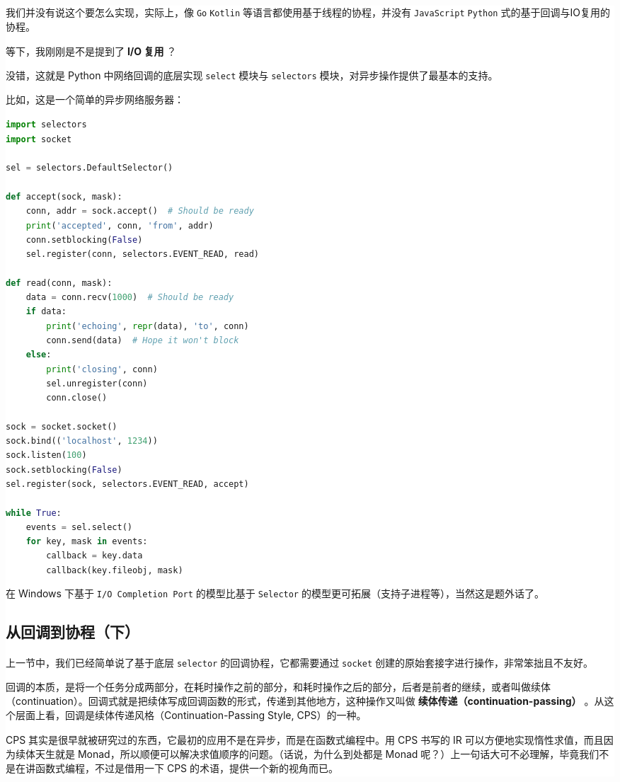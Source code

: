 我们并没有说这个要怎么实现，实际上，像 `Go` `Kotlin` 等语言都使用基于线程的协程，并没有 `JavaScript` `Python` 式的基于回调与IO复用的协程。

等下，我刚刚是不是提到了 **I/O 复用** ？

没错，这就是 Python 中网络回调的底层实现 `select` 模块与 `selectors` 模块，对异步操作提供了最基本的支持。

比如，这是一个简单的异步网络服务器：

```python
import selectors
import socket

sel = selectors.DefaultSelector()

def accept(sock, mask):
    conn, addr = sock.accept()  # Should be ready
    print('accepted', conn, 'from', addr)
    conn.setblocking(False)
    sel.register(conn, selectors.EVENT_READ, read)

def read(conn, mask):
    data = conn.recv(1000)  # Should be ready
    if data:
        print('echoing', repr(data), 'to', conn)
        conn.send(data)  # Hope it won't block
    else:
        print('closing', conn)
        sel.unregister(conn)
        conn.close()

sock = socket.socket()
sock.bind(('localhost', 1234))
sock.listen(100)
sock.setblocking(False)
sel.register(sock, selectors.EVENT_READ, accept)

while True:
    events = sel.select()
    for key, mask in events:
        callback = key.data
        callback(key.fileobj, mask)
```

在 Windows 下基于 `I/O Completion Port` 的模型比基于 `Selector` 的模型更可拓展（支持子进程等），当然这是题外话了。

## 从回调到协程（下）

上一节中，我们已经简单说了基于底层 `selector` 的回调协程，它都需要通过 `socket` 创建的原始套接字进行操作，非常笨拙且不友好。

回调的本质，是将一个任务分成两部分，在耗时操作之前的部分，和耗时操作之后的部分，后者是前者的继续，或者叫做续体（continuation）。回调式就是把续体写成回调函数的形式，传递到其他地方，这种操作又叫做 **续体传递（continuation-passing）** 。从这个层面上看，回调是续体传递风格（Continuation-Passing Style, CPS）的一种。

CPS 其实是很早就被研究过的东西，它最初的应用不是在异步，而是在函数式编程中。用 CPS 书写的 IR 可以方便地实现惰性求值，而且因为续体天生就是 Monad，所以顺便可以解决求值顺序的问题。（话说，为什么到处都是 Monad 呢？）上一句话大可不必理解，毕竟我们不是在讲函数式编程，不过是借用一下 CPS 的术语，提供一个新的视角而已。

